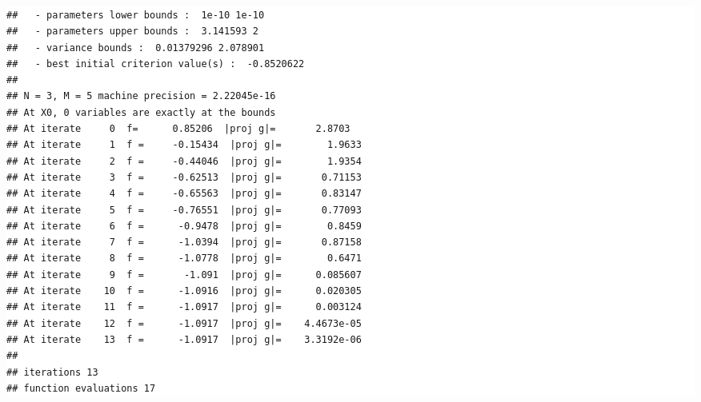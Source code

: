     ##   - parameters lower bounds :  1e-10 1e-10 
    ##   - parameters upper bounds :  3.141593 2 
    ##   - variance bounds :  0.01379296 2.078901 
    ##   - best initial criterion value(s) :  -0.8520622 
    ## 
    ## N = 3, M = 5 machine precision = 2.22045e-16
    ## At X0, 0 variables are exactly at the bounds
    ## At iterate     0  f=      0.85206  |proj g|=       2.8703
    ## At iterate     1  f =     -0.15434  |proj g|=        1.9633
    ## At iterate     2  f =     -0.44046  |proj g|=        1.9354
    ## At iterate     3  f =     -0.62513  |proj g|=       0.71153
    ## At iterate     4  f =     -0.65563  |proj g|=       0.83147
    ## At iterate     5  f =     -0.76551  |proj g|=       0.77093
    ## At iterate     6  f =      -0.9478  |proj g|=        0.8459
    ## At iterate     7  f =      -1.0394  |proj g|=       0.87158
    ## At iterate     8  f =      -1.0778  |proj g|=        0.6471
    ## At iterate     9  f =       -1.091  |proj g|=      0.085607
    ## At iterate    10  f =      -1.0916  |proj g|=      0.020305
    ## At iterate    11  f =      -1.0917  |proj g|=      0.003124
    ## At iterate    12  f =      -1.0917  |proj g|=    4.4673e-05
    ## At iterate    13  f =      -1.0917  |proj g|=    3.3192e-06
    ## 
    ## iterations 13
    ## function evaluations 17